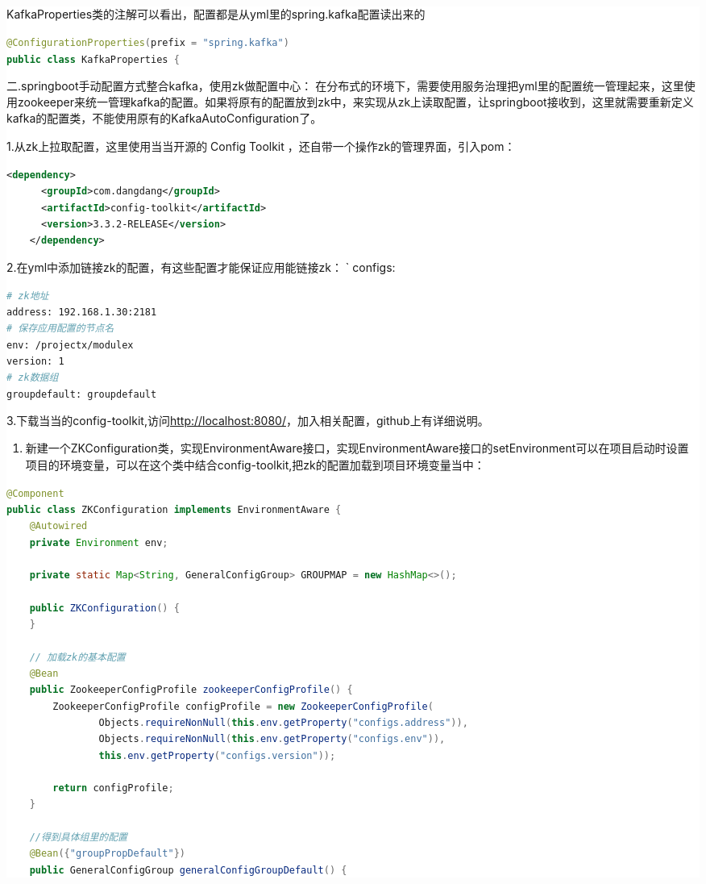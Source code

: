 KafkaProperties类的注解可以看出，配置都是从yml里的spring.kafka配置读出来的



```kotlin
@ConfigurationProperties(prefix = "spring.kafka")
public class KafkaProperties {
```

二.springboot手动配置方式整合kafka，使用zk做配置中心：
在分布式的环境下，需要使用服务治理把yml里的配置统一管理起来，这里使用zookeeper来统一管理kafka的配置。如果将原有的配置放到zk中，来实现从zk上读取配置，让springboot接收到，这里就需要重新定义kafka的配置类，不能使用原有的KafkaAutoConfiguration了。

1.从zk上拉取配置，这里使用当当开源的 Config Toolkit ，还自带一个操作zk的管理界面，引入pom：



```xml
<dependency>
      <groupId>com.dangdang</groupId>
      <artifactId>config-toolkit</artifactId>
      <version>3.3.2-RELEASE</version>
    </dependency>
```

2.在yml中添加链接zk的配置，有这些配置才能保证应用能链接zk： `
configs:



```bash
# zk地址
address: 192.168.1.30:2181
# 保存应用配置的节点名
env: /projectx/modulex
version: 1
# zk数据组
groupdefault: groupdefault
```

3.下载当当的config-toolkit,访问[http://localhost:8080/](https://links.jianshu.com/go?to=http%3A%2F%2Flocalhost%3A8080%2F)，加入相关配置，github上有详细说明。

1. 新建一个ZKConfiguration类，实现EnvironmentAware接口，实现EnvironmentAware接口的setEnvironment可以在项目启动时设置项目的环境变量，可以在这个类中结合config-toolkit,把zk的配置加载到项目环境变量当中：



```java
@Component
public class ZKConfiguration implements EnvironmentAware {
    @Autowired
    private Environment env;
    
    private static Map<String, GeneralConfigGroup> GROUPMAP = new HashMap<>();
    
    public ZKConfiguration() {
    }
    
    // 加载zk的基本配置
    @Bean
    public ZookeeperConfigProfile zookeeperConfigProfile() {
        ZookeeperConfigProfile configProfile = new ZookeeperConfigProfile(
                Objects.requireNonNull(this.env.getProperty("configs.address")),
                Objects.requireNonNull(this.env.getProperty("configs.env")),
                this.env.getProperty("configs.version"));

        return configProfile;
    }

    //得到具体组里的配置
    @Bean({"groupPropDefault"})
    public GeneralConfigGroup generalConfigGroupDefault() {
```